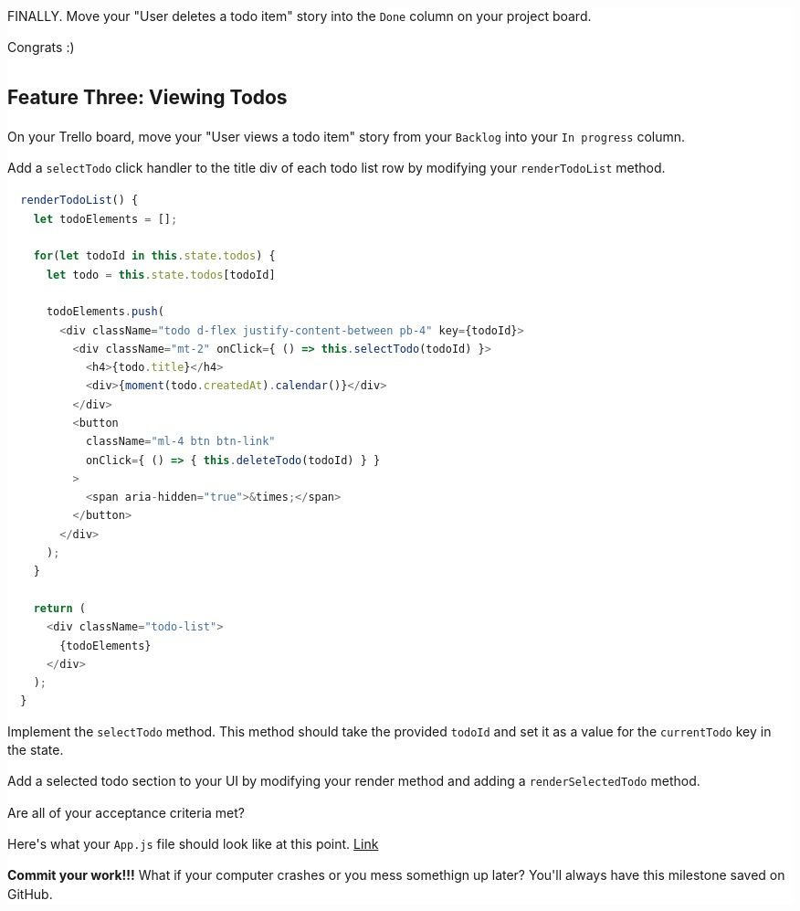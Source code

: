 FINALLY. Move your "User deletes a todo item" story into the `Done` column on your project board.

Congrats :)

## Feature Three: Viewing Todos

On your Trello board, move your "User views a todo item" story from your `Backlog` into your `In progress` column.

Add a `selectTodo` click handler to the title div of each todo list row by modifying your `renderTodoList` method.

```javascript
  renderTodoList() {
    let todoElements = [];

    for(let todoId in this.state.todos) {
      let todo = this.state.todos[todoId]
      
      todoElements.push(
        <div className="todo d-flex justify-content-between pb-4" key={todoId}>
          <div className="mt-2" onClick={ () => this.selectTodo(todoId) }>
            <h4>{todo.title}</h4>
            <div>{moment(todo.createdAt).calendar()}</div>
          </div>
          <button
            className="ml-4 btn btn-link"
            onClick={ () => { this.deleteTodo(todoId) } }
          >
            <span aria-hidden="true">&times;</span>
          </button>
        </div>
      );
    }

    return (
      <div className="todo-list">
        {todoElements}
      </div>
    );
  }
```

Implement the `selectTodo` method. This method should take the provided `todoId` and set it as a value for the `currentTodo` key in the state.

Add a selected todo section to your UI by modifying your render method and adding a `renderSelectedTodo` method.

Are all of your acceptance criteria met?

Here's what your `App.js` file should look like at this point. [Link](https://gist.github.com/parisyee/b235e9edd8d3110bc24eda560fe83bea)

**Commit your work!!!** What if your computer crashes or you mess somethign up later? You'll always have this milestone saved on GitHub.
